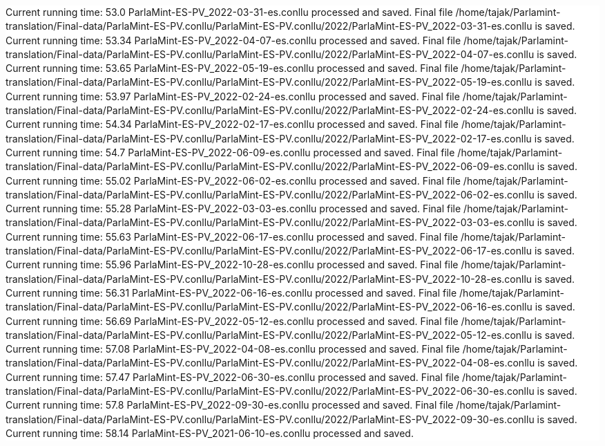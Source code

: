 Current running time: 53.0
ParlaMint-ES-PV_2022-03-31-es.conllu processed and saved.
Final file /home/tajak/Parlamint-translation/Final-data/ParlaMint-ES-PV.conllu/ParlaMint-ES-PV.conllu/2022/ParlaMint-ES-PV_2022-03-31-es.conllu is saved.
Current running time: 53.34
ParlaMint-ES-PV_2022-04-07-es.conllu processed and saved.
Final file /home/tajak/Parlamint-translation/Final-data/ParlaMint-ES-PV.conllu/ParlaMint-ES-PV.conllu/2022/ParlaMint-ES-PV_2022-04-07-es.conllu is saved.
Current running time: 53.65
ParlaMint-ES-PV_2022-05-19-es.conllu processed and saved.
Final file /home/tajak/Parlamint-translation/Final-data/ParlaMint-ES-PV.conllu/ParlaMint-ES-PV.conllu/2022/ParlaMint-ES-PV_2022-05-19-es.conllu is saved.
Current running time: 53.97
ParlaMint-ES-PV_2022-02-24-es.conllu processed and saved.
Final file /home/tajak/Parlamint-translation/Final-data/ParlaMint-ES-PV.conllu/ParlaMint-ES-PV.conllu/2022/ParlaMint-ES-PV_2022-02-24-es.conllu is saved.
Current running time: 54.34
ParlaMint-ES-PV_2022-02-17-es.conllu processed and saved.
Final file /home/tajak/Parlamint-translation/Final-data/ParlaMint-ES-PV.conllu/ParlaMint-ES-PV.conllu/2022/ParlaMint-ES-PV_2022-02-17-es.conllu is saved.
Current running time: 54.7
ParlaMint-ES-PV_2022-06-09-es.conllu processed and saved.
Final file /home/tajak/Parlamint-translation/Final-data/ParlaMint-ES-PV.conllu/ParlaMint-ES-PV.conllu/2022/ParlaMint-ES-PV_2022-06-09-es.conllu is saved.
Current running time: 55.02
ParlaMint-ES-PV_2022-06-02-es.conllu processed and saved.
Final file /home/tajak/Parlamint-translation/Final-data/ParlaMint-ES-PV.conllu/ParlaMint-ES-PV.conllu/2022/ParlaMint-ES-PV_2022-06-02-es.conllu is saved.
Current running time: 55.28
ParlaMint-ES-PV_2022-03-03-es.conllu processed and saved.
Final file /home/tajak/Parlamint-translation/Final-data/ParlaMint-ES-PV.conllu/ParlaMint-ES-PV.conllu/2022/ParlaMint-ES-PV_2022-03-03-es.conllu is saved.
Current running time: 55.63
ParlaMint-ES-PV_2022-06-17-es.conllu processed and saved.
Final file /home/tajak/Parlamint-translation/Final-data/ParlaMint-ES-PV.conllu/ParlaMint-ES-PV.conllu/2022/ParlaMint-ES-PV_2022-06-17-es.conllu is saved.
Current running time: 55.96
ParlaMint-ES-PV_2022-10-28-es.conllu processed and saved.
Final file /home/tajak/Parlamint-translation/Final-data/ParlaMint-ES-PV.conllu/ParlaMint-ES-PV.conllu/2022/ParlaMint-ES-PV_2022-10-28-es.conllu is saved.
Current running time: 56.31
ParlaMint-ES-PV_2022-06-16-es.conllu processed and saved.
Final file /home/tajak/Parlamint-translation/Final-data/ParlaMint-ES-PV.conllu/ParlaMint-ES-PV.conllu/2022/ParlaMint-ES-PV_2022-06-16-es.conllu is saved.
Current running time: 56.69
ParlaMint-ES-PV_2022-05-12-es.conllu processed and saved.
Final file /home/tajak/Parlamint-translation/Final-data/ParlaMint-ES-PV.conllu/ParlaMint-ES-PV.conllu/2022/ParlaMint-ES-PV_2022-05-12-es.conllu is saved.
Current running time: 57.08
ParlaMint-ES-PV_2022-04-08-es.conllu processed and saved.
Final file /home/tajak/Parlamint-translation/Final-data/ParlaMint-ES-PV.conllu/ParlaMint-ES-PV.conllu/2022/ParlaMint-ES-PV_2022-04-08-es.conllu is saved.
Current running time: 57.47
ParlaMint-ES-PV_2022-06-30-es.conllu processed and saved.
Final file /home/tajak/Parlamint-translation/Final-data/ParlaMint-ES-PV.conllu/ParlaMint-ES-PV.conllu/2022/ParlaMint-ES-PV_2022-06-30-es.conllu is saved.
Current running time: 57.8
ParlaMint-ES-PV_2022-09-30-es.conllu processed and saved.
Final file /home/tajak/Parlamint-translation/Final-data/ParlaMint-ES-PV.conllu/ParlaMint-ES-PV.conllu/2022/ParlaMint-ES-PV_2022-09-30-es.conllu is saved.
Current running time: 58.14
ParlaMint-ES-PV_2021-06-10-es.conllu processed and saved.